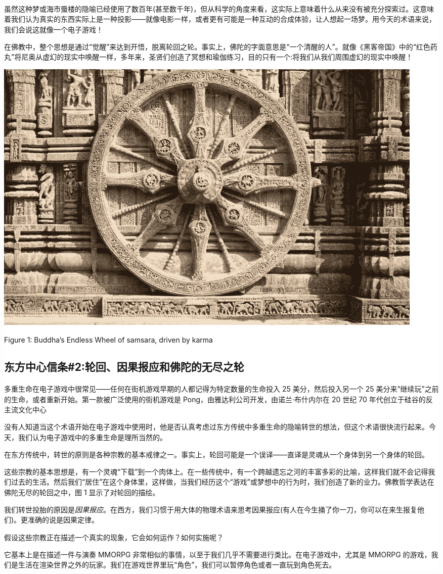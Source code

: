 虽然这种梦或海市蜃楼的隐喻已经使用了数百年(甚至数千年)，但从科学的角度来看，这实际上意味着什么从来没有被充分探索过。这意味着我们认为真实的东西实际上是一种投影——就像电影一样，或者更有可能是一种互动的合成体验，让人想起一场梦。用今天的术语来说，我们会说这就像一个电子游戏！

在佛教中，整个思想是通过“觉醒”来达到开悟，脱离轮回之轮。事实上，佛陀的字面意思是“一个清醒的人”。就像《黑客帝国》中的“红色药丸”将尼奥从虚幻的现实中唤醒一样，多年来，圣贤们创造了冥想和瑜伽练习，目的只有一个:将我们从我们周围虚幻的现实中唤醒！

![](img/9c243d1130cd7610babaca5c401e0dfb.png)

Figure 1: Buddha’s Endless Wheel of samsara, driven by karma

## 东方中心信条#2:轮回、因果报应和佛陀的无尽之轮

多重生命在电子游戏中很常见——任何在街机游戏早期的人都记得为特定数量的生命投入 25 美分，然后投入另一个 25 美分来“继续玩”之前的生命，或者重新开始。第一款被广泛使用的街机游戏是 Pong，由雅达利公司开发，由诺兰·布什内尔在 20 世纪 70 年代创立于硅谷的反主流文化中心

没有人知道当这个术语开始在电子游戏中使用时，他是否认真考虑过东方传统中多重生命的隐喻转世的想法，但这个术语很快流行起来。今天，我们认为电子游戏中的多重生命是理所当然的。

在东方传统中，转世的原则是各种宗教的基本戒律之一。事实上，轮回可能是一个误译——直译是灵魂从一个身体到另一个身体的轮回。

这些宗教的基本思想是，有一个灵魂“下载”到一个肉体上。在一些传统中，有一个跨越遗忘之河的丰富多彩的比喻，这样我们就不会记得我们过去的生活。然后我们“居住”在这个身体里，这样做，当我们经历这个“游戏”或梦想中的行为时，我们创造了新的业力。佛教哲学表达在佛陀无尽的轮回之中，图 1 显示了对轮回的描绘。

我们转世投胎的原因是*因果报应*。在西方，我们习惯于用大体的物理术语来思考因果报应(有人在今生捅了你一刀，你可以在来生报复他们)。更准确的说是因果定律。

假设这些宗教正在描述一个真实的现象，它会如何运作？如何实施呢？

它基本上是在描述一件与演奏 MMORPG 非常相似的事情，以至于我们几乎不需要进行类比。在电子游戏中，尤其是 MMORPG 的游戏，我们是生活在渲染世界之外的玩家。我们在游戏世界里玩“角色”，我们可以暂停角色或者一直玩到角色死去。
